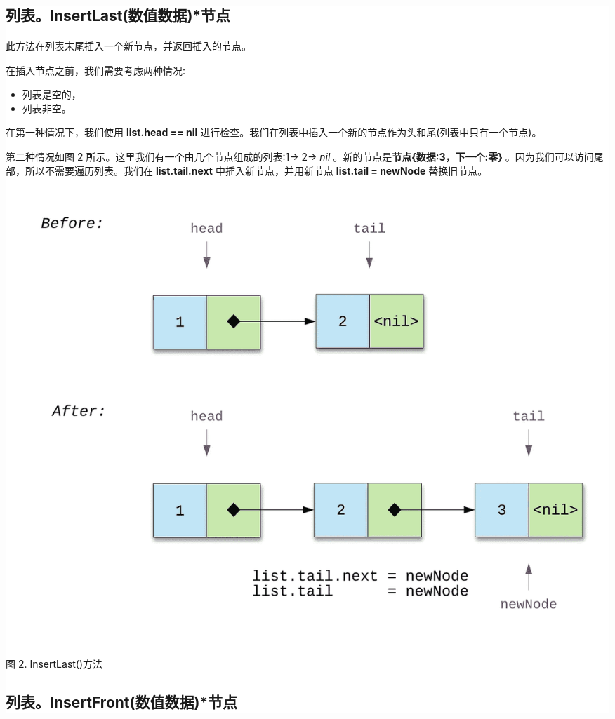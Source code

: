 ## 列表。InsertLast(数值数据)*节点

此方法在列表末尾插入一个新节点，并返回插入的节点。

在插入节点之前，我们需要考虑两种情况:

*   列表是空的，
*   列表非空。

在第一种情况下，我们使用 **list.head == nil** 进行检查。我们在列表中插入一个新的节点作为头和尾(列表中只有一个节点)。

第二种情况如图 2 所示。这里我们有一个由几个节点组成的列表:1→ 2→ *nil* 。新的节点是**节点{数据:3，下一个:零}** 。因为我们可以访问尾部，所以不需要遍历列表。我们在 **list.tail.next** 中插入新节点，并用新节点 **list.tail = newNode** 替换旧节点。

![](img/06e7b2d05a19f830defb545930f0eea3.png)

图 2\. InsertLast()方法

## 列表。InsertFront(数值数据)*节点
